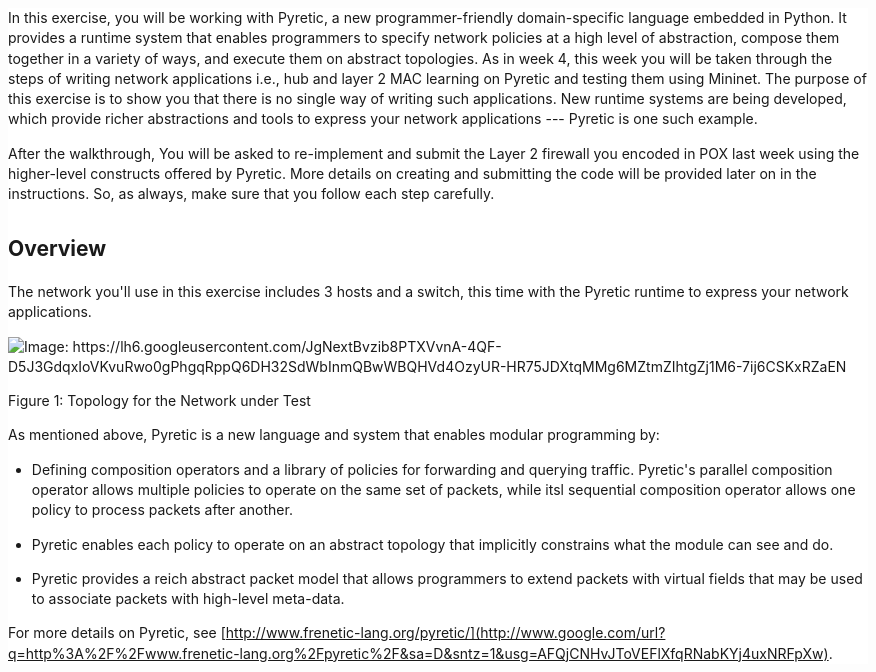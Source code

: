 <span class="c8">In this exercise, you will be working with</span> <span class="c8 c6">Pyretic</span><span class="c8">, a new programmer-friendly domain-specific language embedded in Python. It provides a runtime system that enables programmers to specify network policies at a high level of abstraction, compose them together in a variety of ways, and execute them on abstract topologies. As in week 4, this week you will be taken through the steps of writing network applications i.e., hub and layer 2 MAC learning on Pyretic and testing them using Mininet. The purpose of this exercise is to show you that there is no single way of writing such applications. New runtime systems are being developed, which provide richer abstractions and tools to express your network applications --- Pyretic is one such example.</span>

<span class="c8"></span>

<span class="c8">After the walkthrough, You will be asked to re-implement and submit the Layer 2 firewall you encoded in POX last week using the higher-level constructs offered by Pyretic. More details on creating and submitting the code will be provided later on in the instructions. So, as always, make sure that you follow each step carefully.</span>

<span class="c8"></span>

## Overview


<span class="c31 c6"></span>

<span class="c8">The network you'll use in this exercise includes 3 hosts and a switch, this time with the Pyretic runtime to express your network applications.</span>

<span class="c8"></span>

<span></span>

![](https://lh6.googleusercontent.com/JgNextBvzib8PTXVvnA-4QF-D5J3GdqxIoVKvuRwo0gPhgqRppQ6DH32SdWbInmQBwWBQHVd4OzyUR-HR75JDXtqMMg6MZtmZIhtgZj1M6-7ij6CSKxRZaEN "Image: https://lh6.googleusercontent.com/JgNextBvzib8PTXVvnA-4QF-D5J3GdqxIoVKvuRwo0gPhgqRppQ6DH32SdWbInmQBwWBQHVd4OzyUR-HR75JDXtqMMg6MZtmZIhtgZj1M6-7ij6CSKxRZaEN")

<span>Figure 1: Topology for the Network under Test</span>

<span class="c8">As mentioned above, Pyretic is a new language and system  that enables modular programming by:</span>

*   <span class="c8">Defining composition operators and a library of policies for forwarding and querying traffic. Pyretic's parallel composition operator allows multiple policies to operate on the same set of packets, while itsl sequential composition operator allows one policy to process packets after another.</span>

<span></span>

*   <span class="c8">Pyretic enables each policy to operate on an abstract topology that implicitly constrains what the module can see and do.</span>

<span></span>

*   <span class="c8">Pyretic provides a reich abstract packet model that allows programmers to extend packets with virtual fields that may be used to associate packets with high-level meta-data.</span>

<span class="c8"></span>

<span class="c8">For more details on Pyretic, see</span> <span class="c39">[http://www.frenetic-lang.org/pyretic/](http://www.google.com/url?q=http%3A%2F%2Fwww.frenetic-lang.org%2Fpyretic%2F&sa=D&sntz=1&usg=AFQjCNHvJToVEFlXfqRNabKYj4uxNRFpXw)</span><span class="c8">.                         </span>
